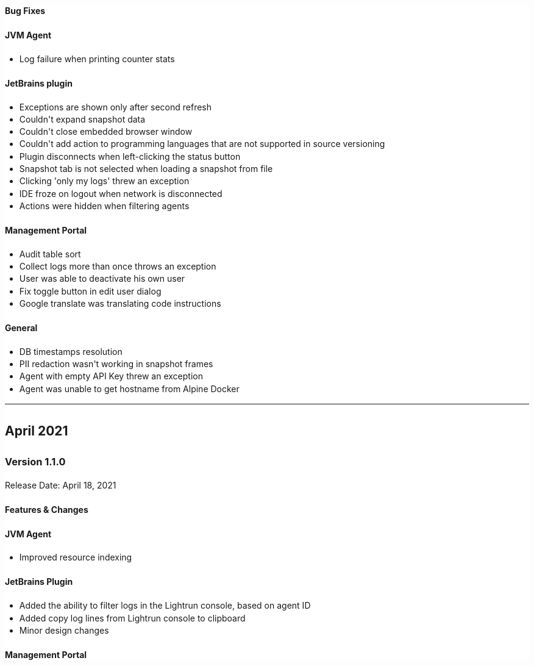 #### Bug Fixes

#### JVM Agent

- Log failure when printing counter stats

#### JetBrains plugin

- Exceptions are shown only after second refresh
- Couldn't expand snapshot data
- Couldn't close embedded browser window
- Couldn't add action to programming languages that are not supported in source versioning
- Plugin disconnects when left-clicking the status button
- Snapshot tab is not selected when loading a snapshot from file
- Clicking 'only my logs' threw an exception
- IDE froze on logout when network is disconnected
- Actions were hidden when filtering agents

#### Management Portal

- Audit table sort
- Collect logs more than once throws an exception
- User was able to deactivate his own user
- Fix toggle button in edit user dialog
- Google translate was translating code instructions

#### General

- DB timestamps resolution
- PII redaction wasn't working in snapshot frames
- Agent with empty API Key threw an exception
- Agent was unable to get hostname from Alpine Docker

---

## April 2021

### Version 1.1.0

Release Date: April 18, 2021

#### Features & Changes

#### JVM Agent

- Improved resource indexing

#### JetBrains Plugin

- Added the ability to filter logs in the Lightrun console, based on agent ID
- Added copy log lines from Lightrun console to clipboard
- Minor design changes

#### Management Portal
